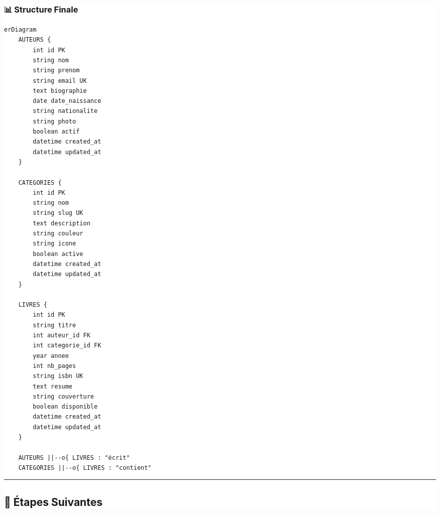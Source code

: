 ### **📊 Structure Finale**

```mermaid
erDiagram
    AUTEURS {
        int id PK
        string nom
        string prenom
        string email UK
        text biographie
        date date_naissance
        string nationalite
        string photo
        boolean actif
        datetime created_at
        datetime updated_at
    }
    
    CATEGORIES {
        int id PK
        string nom
        string slug UK
        text description
        string couleur
        string icone
        boolean active
        datetime created_at
        datetime updated_at
    }
    
    LIVRES {
        int id PK
        string titre
        int auteur_id FK
        int categorie_id FK
        year annee
        int nb_pages
        string isbn UK
        text resume
        string couverture
        boolean disponible
        datetime created_at
        datetime updated_at
    }
    
    AUTEURS ||--o{ LIVRES : "écrit"
    CATEGORIES ||--o{ LIVRES : "contient"
```

---

## 🚀 Étapes Suivantes
